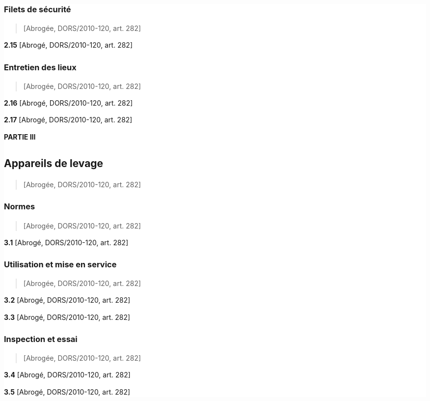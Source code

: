 

### Filets de sécurité
> [Abrogée, DORS/2010-120, art. 282]



**2.15** [Abrogé, DORS/2010-120, art. 282]




### Entretien des lieux
> [Abrogée, DORS/2010-120, art. 282]



**2.16** [Abrogé, DORS/2010-120, art. 282]



**2.17** [Abrogé, DORS/2010-120, art. 282]




**PARTIE III** 
## Appareils de levage
> [Abrogée, DORS/2010-120, art. 282]




### Normes
> [Abrogée, DORS/2010-120, art. 282]



**3.1** [Abrogé, DORS/2010-120, art. 282]




### Utilisation et mise en service
> [Abrogée, DORS/2010-120, art. 282]



**3.2** [Abrogé, DORS/2010-120, art. 282]



**3.3** [Abrogé, DORS/2010-120, art. 282]




### Inspection et essai
> [Abrogée, DORS/2010-120, art. 282]



**3.4** [Abrogé, DORS/2010-120, art. 282]



**3.5** [Abrogé, DORS/2010-120, art. 282]

